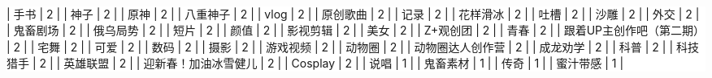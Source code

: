 | 手书 | 2 |
| 神子 | 2 |
| 原神 | 2 |
| 八重神子 | 2 |
| vlog | 2 |
| 原创歌曲 | 2 |
| 记录 | 2 |
| 花样滑冰 | 2 |
| 吐槽 | 2 |
| 沙雕 | 2 |
| 外交 | 2 |
| 鬼畜剧场 | 2 |
| 俄乌局势 | 2 |
| 短片 | 2 |
| 颜值 | 2 |
| 影视剪辑 | 2 |
| 美女 | 2 |
| Z+观创团 | 2 |
| 青春 | 2 |
| 跟着UP主创作吧（第二期） | 2 |
| 宅舞 | 2 |
| 可爱 | 2 |
| 数码 | 2 |
| 摄影 | 2 |
| 游戏视频 | 2 |
| 动物圈 | 2 |
| 动物圈达人创作营 | 2 |
| 成龙劝学 | 2 |
| 科普 | 2 |
| 科技猎手 | 2 |
| 英雄联盟 | 2 |
| 迎新春！加油冰雪健儿 | 2 |
| Cosplay | 2 |
| 说唱 | 1 |
| 鬼畜素材 | 1 |
| 传奇 | 1 |
| 蜜汁带感 | 1 |